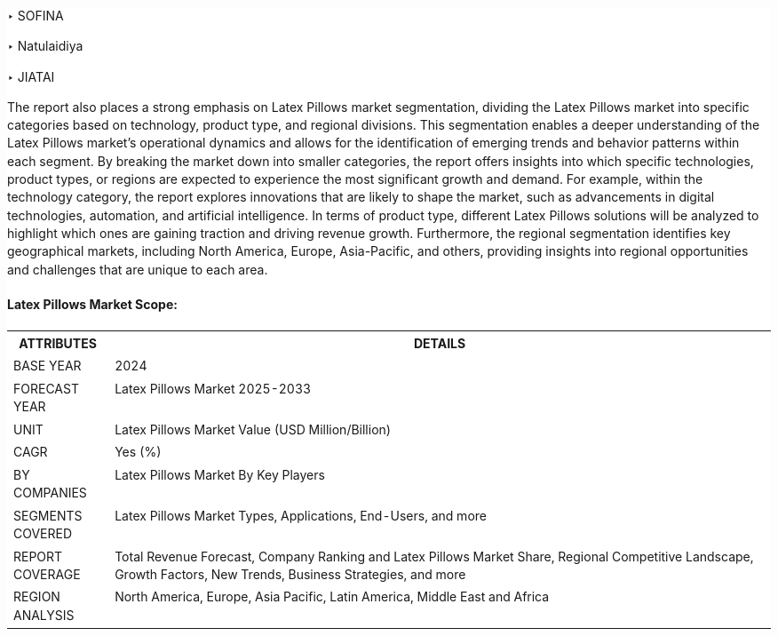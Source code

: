‣ SOFINA

‣ Natulaidiya

‣ JIATAI

The report also places a strong emphasis on Latex Pillows market segmentation, dividing the Latex Pillows market into specific categories based on technology, product type, and regional divisions. This segmentation enables a deeper understanding of the Latex Pillows market’s operational dynamics and allows for the identification of emerging trends and behavior patterns within each segment. By breaking the market down into smaller categories, the report offers insights into which specific technologies, product types, or regions are expected to experience the most significant growth and demand. For example, within the technology category, the report explores innovations that are likely to shape the market, such as advancements in digital technologies, automation, and artificial intelligence. In terms of product type, different Latex Pillows solutions will be analyzed to highlight which ones are gaining traction and driving revenue growth. Furthermore, the regional segmentation identifies key geographical markets, including North America, Europe, Asia-Pacific, and others, providing insights into regional opportunities and challenges that are unique to each area.

<h4>Latex Pillows Market Scope:</h4>
<table>
<tr>
<th>ATTRIBUTES</th>
<th>DETAILS</th>
</tr>
<tr>
<td>BASE YEAR</td>
<td>2024</td>
</tr>
<tr>
<td>FORECAST YEAR</td>
<td>Latex Pillows Market 2025-2033</td>
</tr>
<tr>
<td>UNIT</td>
<td>Latex Pillows Market Value (USD Million/Billion)</td>
<tr>
<td>CAGR</td>
<td>Yes (%)</td>
</tr>
</tr>
<tr>
<td>BY COMPANIES</td>
<td>Latex Pillows Market By Key Players</td>
</tr>
<tr>
<td>SEGMENTS COVERED</td>
<td>Latex Pillows Market Types, Applications, End-Users, and more</td>
</tr>
<tr>
<td>REPORT COVERAGE</td>
<td>Total Revenue Forecast, Company Ranking and Latex Pillows Market Share, Regional Competitive Landscape, Growth Factors, New Trends, Business Strategies, and more</td>
</tr>
<tr>
<td>REGION ANALYSIS</td>
<td>North America, Europe, Asia Pacific, Latin America, Middle East and Africa</td>
</tr>
</table>
